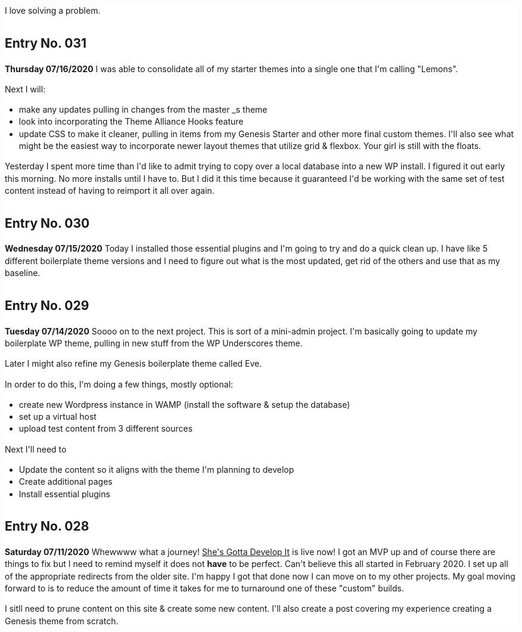I love solving a problem. 

## Entry No. 031
**Thursday 07/16/2020**
I was able to consolidate all of my starter themes into a single one that I'm calling "Lemons".

Next I will:
- make any updates pulling in changes from the master _s theme
- look into incorporating the Theme Alliance Hooks feature
- update CSS to make it cleaner, pulling in items from my Genesis Starter and other more final custom themes. I'll also see what might be the easiest way to incorporate newer layout themes that utilize grid & flexbox. Your girl is still with the floats. 

Yesterday I spent more time than I'd like to admit trying to copy over a local database into a new WP install. I figured it out early this morning. No more installs until I have to. But I did it this time because it guaranteed I'd be working with the same set of test content instead of having to reimport it all over again. 

## Entry No. 030
**Wednesday 07/15/2020**
Today I installed those essential plugins and I'm going to try and do a quick clean up. I have like 5 different boilerplate theme versions and I need to figure out what is the most updated, get rid of the others and use that as my baseline.

## Entry No. 029
**Tuesday 07/14/2020**
Soooo on to the next project. This is sort of a mini-admin project. I'm basically going to update my boilerplate WP theme, pulling in new stuff from the WP Underscores theme. 

Later I might also refine my Genesis boilerplate theme called Eve.

In order to do this, I'm doing a few things, mostly optional:
- create new Wordpress instance in WAMP (install the software & setup the database)
- set up a virtual host
- upload test content from 3 different sources

Next I'll need to
- Update the content so it aligns with the theme I'm planning to develop
- Create additional pages
- Install essential plugins

## Entry No. 028
**Saturday 07/11/2020**
Whewwww what a journey! [She's Gotta Develop It](https://shesgottadevelopit.com) is live now! I got an MVP up and of course there are things to fix but I need to remind myself it does not **have** to be perfect. Can't believe this all started in February 2020. I set up all of the appropriate redirects from the older site. I'm happy I got that done now I can move on to my other projects. My goal moving forward to is to reduce the amount of time it takes for me to turnaround one of these "custom" builds. 

I sitll need to prune content on this site & create some new content. I'll also create a post covering my experience creating a Genesis theme from scratch. 
